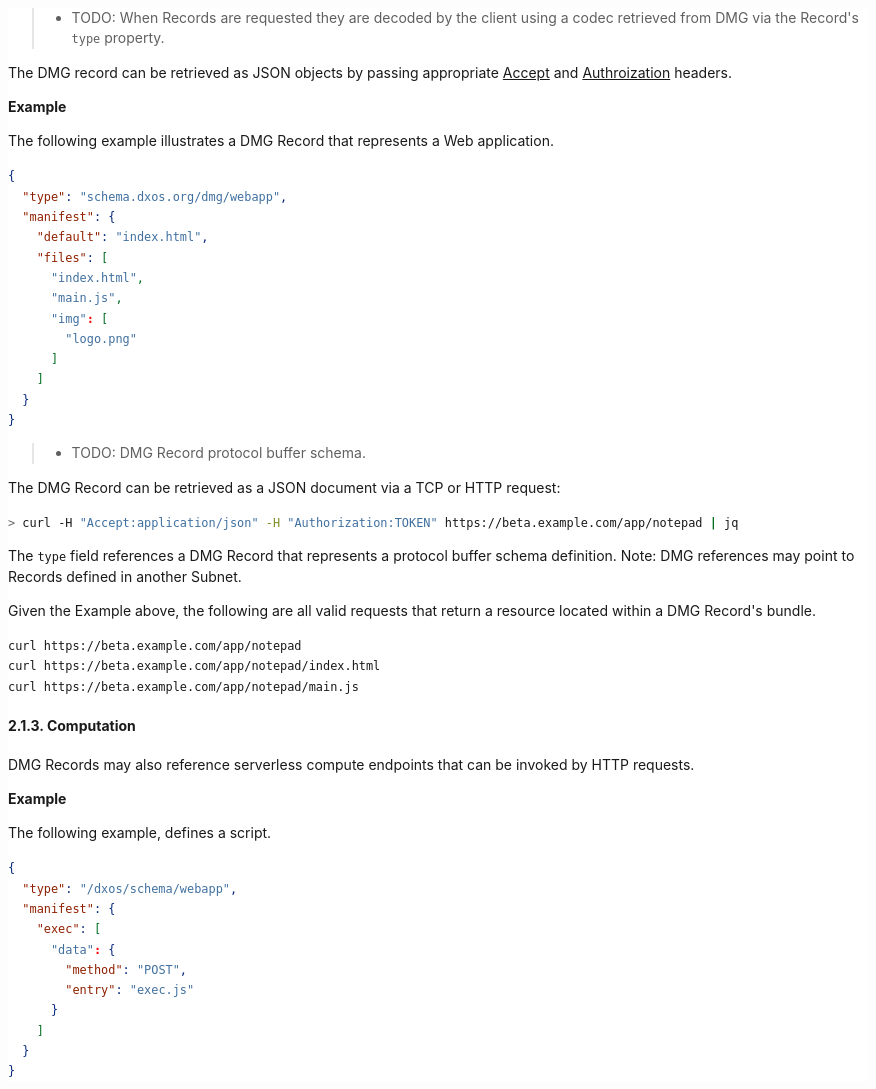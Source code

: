 > - TODO: When Records are requested they are decoded by the client using a codec retrieved from DMG via the Record's `type` property.

The DMG record can be retrieved as JSON objects by passing appropriate [Accept](https://developer.mozilla.org/en-US/docs/Web/HTTP/Headers/Accept) and [Authroization](https://developer.mozilla.org/en-US/docs/Web/HTTP/Headers/Authorization) headers.

**Example**

The following example illustrates a DMG Record that represents a Web application.

```json
{
  "type": "schema.dxos.org/dmg/webapp",
  "manifest": {
    "default": "index.html",
    "files": [
      "index.html",
      "main.js",
      "img": [
        "logo.png"
      ]
    ]
  }
}
```

> - TODO: DMG Record protocol buffer schema.

The DMG Record can be retrieved as a JSON document via a TCP or HTTP request:

```bash
> curl -H "Accept:application/json" -H "Authorization:TOKEN" https://beta.example.com/app/notepad | jq
```

The `type` field references a DMG Record that represents a protocol buffer schema definition.
Note: DMG references may point to Records defined in another Subnet.

Given the Example above, the following are all valid requests that return a resource located within a DMG Record's bundle.

```bash
curl https://beta.example.com/app/notepad
curl https://beta.example.com/app/notepad/index.html
curl https://beta.example.com/app/notepad/main.js
```

#### 2.1.3. Computation

DMG Records may also reference serverless compute endpoints that can be invoked by HTTP requests.

**Example**

The following example, defines a script.

```json
{
  "type": "/dxos/schema/webapp",
  "manifest": {
    "exec": [
      "data": {
        "method": "POST",
        "entry": "exec.js"
      }
    ]
  }
}
```
